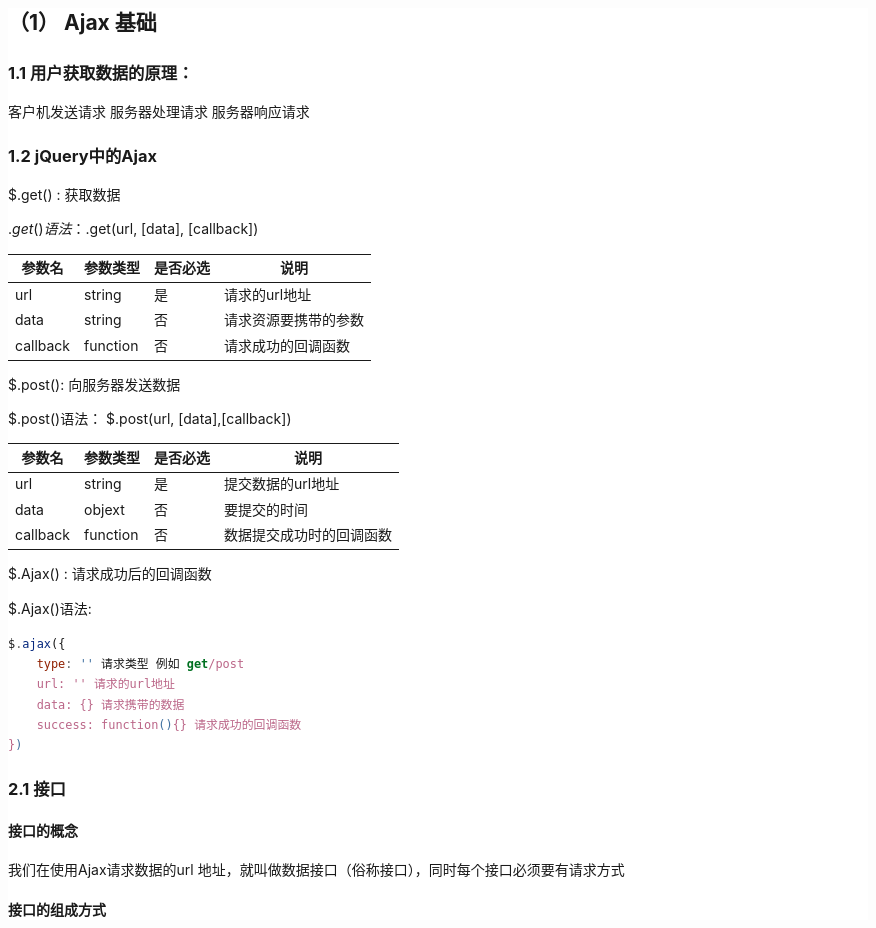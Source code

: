 



## （1） Ajax 基础

### 1.1 用户获取数据的原理：

客户机发送请求 服务器处理请求 服务器响应请求

### 1.2 jQuery中的Ajax

$.get() : 获取数据

$.get() 语法：$.get(url, [data], [callback])

| 参数名   | 参数类型 | 是否必选 | 说明                 |
| -------- | -------- | -------- | -------------------- |
| url      | string   | 是       | 请求的url地址        |
| data     | string   | 否       | 请求资源要携带的参数 |
| callback | function | 否       | 请求成功的回调函数   |

$.post(): 向服务器发送数据

$.post()语法： $.post(url, [data],[callback])

| 参数名   | 参数类型 | 是否必选 | 说明                     |
| -------- | -------- | -------- | ------------------------ |
| url      | string   | 是       | 提交数据的url地址        |
| data     | objext   | 否       | 要提交的时间             |
| callback | function | 否       | 数据提交成功时的回调函数 |

$.Ajax() : 请求成功后的回调函数

$.Ajax()语法:

```javascript
$.ajax({
    type: '' 请求类型 例如 get/post
    url: '' 请求的url地址
    data: {} 请求携带的数据
    success: function(){} 请求成功的回调函数
})
```

### 2.1 接口

#### 接口的概念

我们在使用Ajax请求数据的url 地址，就叫做数据接口（俗称接口），同时每个接口必须要有请求方式

#### 接口的组成方式
